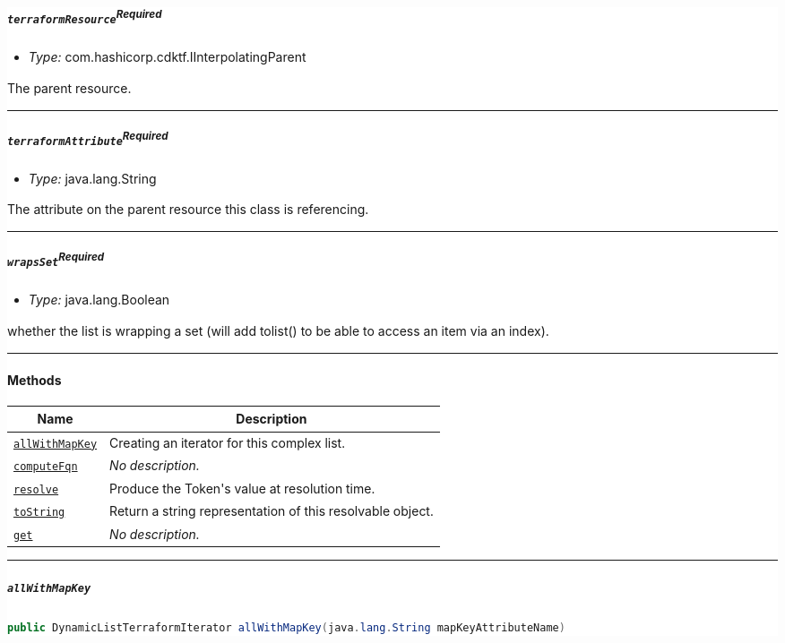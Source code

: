 
##### `terraformResource`<sup>Required</sup> <a name="terraformResource" id="rhizo-co-terraform-provider-oci.dataOciDataSafeLibraryMaskingFormats.DataOciDataSafeLibraryMaskingFormatsFilterList.Initializer.parameter.terraformResource"></a>

- *Type:* com.hashicorp.cdktf.IInterpolatingParent

The parent resource.

---

##### `terraformAttribute`<sup>Required</sup> <a name="terraformAttribute" id="rhizo-co-terraform-provider-oci.dataOciDataSafeLibraryMaskingFormats.DataOciDataSafeLibraryMaskingFormatsFilterList.Initializer.parameter.terraformAttribute"></a>

- *Type:* java.lang.String

The attribute on the parent resource this class is referencing.

---

##### `wrapsSet`<sup>Required</sup> <a name="wrapsSet" id="rhizo-co-terraform-provider-oci.dataOciDataSafeLibraryMaskingFormats.DataOciDataSafeLibraryMaskingFormatsFilterList.Initializer.parameter.wrapsSet"></a>

- *Type:* java.lang.Boolean

whether the list is wrapping a set (will add tolist() to be able to access an item via an index).

---

#### Methods <a name="Methods" id="Methods"></a>

| **Name** | **Description** |
| --- | --- |
| <code><a href="#rhizo-co-terraform-provider-oci.dataOciDataSafeLibraryMaskingFormats.DataOciDataSafeLibraryMaskingFormatsFilterList.allWithMapKey">allWithMapKey</a></code> | Creating an iterator for this complex list. |
| <code><a href="#rhizo-co-terraform-provider-oci.dataOciDataSafeLibraryMaskingFormats.DataOciDataSafeLibraryMaskingFormatsFilterList.computeFqn">computeFqn</a></code> | *No description.* |
| <code><a href="#rhizo-co-terraform-provider-oci.dataOciDataSafeLibraryMaskingFormats.DataOciDataSafeLibraryMaskingFormatsFilterList.resolve">resolve</a></code> | Produce the Token's value at resolution time. |
| <code><a href="#rhizo-co-terraform-provider-oci.dataOciDataSafeLibraryMaskingFormats.DataOciDataSafeLibraryMaskingFormatsFilterList.toString">toString</a></code> | Return a string representation of this resolvable object. |
| <code><a href="#rhizo-co-terraform-provider-oci.dataOciDataSafeLibraryMaskingFormats.DataOciDataSafeLibraryMaskingFormatsFilterList.get">get</a></code> | *No description.* |

---

##### `allWithMapKey` <a name="allWithMapKey" id="rhizo-co-terraform-provider-oci.dataOciDataSafeLibraryMaskingFormats.DataOciDataSafeLibraryMaskingFormatsFilterList.allWithMapKey"></a>

```java
public DynamicListTerraformIterator allWithMapKey(java.lang.String mapKeyAttributeName)
```

